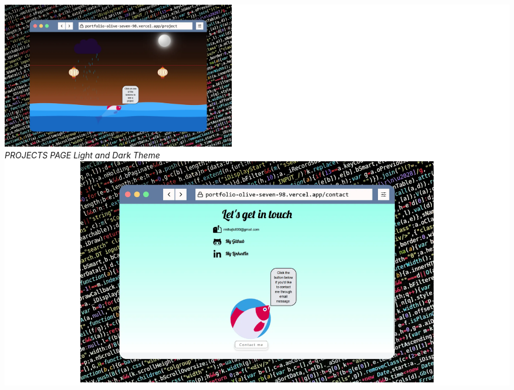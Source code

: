   <img src="./screenshots/projects-dark-mode.webp" alt="Projects Page Dark Mode" width="45%"/>
  <br>
  <em>PROJECTS PAGE Light and Dark Theme</em>
</div>

<br>

<div align="center">
  <img src="./screenshots/contact-page.webp" alt="Contact Page" width="70%"/>
  <br>
